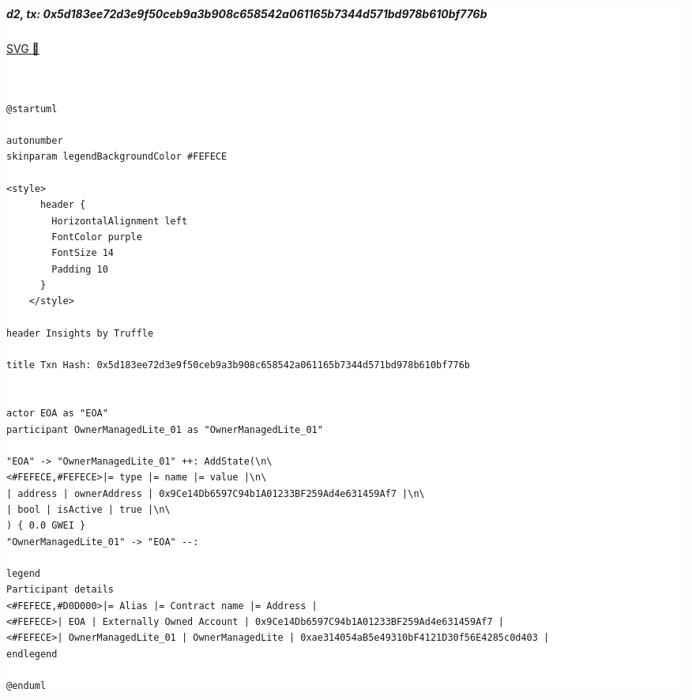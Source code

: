 ##### d2, tx: 0x5d183ee72d3e9f50ceb9a3b908c658542a061165b7344d571bd978b610bf776b

[SVG :telescope:](https://www.planttext.com/api/plantuml/svg/bLFTJzim47_tNt5YBviOczquIODOHUZ7GDe44aXxGPgS-58iNATo7DP2zx_l6aBLQNrP7dpd-_JlTnV6pfkWV6WNbZ7LXjgrYm8zQnwDMogl5c1nZavVgF9nxklMwN5jQm_lPjFPT3nbxAm9QuiZ1jttW4gZXvV-2d1PU_DSkw1iRitSBT05gbY5NS2CdAybbwrVMlpBSMkU4OJSsMwKriRDGV3UzBkJPv_xHx2-_vLhpFmXD52iuSwtLKLrMJ318joj75ogvk4K-2hMOXWXfWCTOLR5lCGYKr6HyM6PnCDO3XHFX4ZY8esar74g2fsbmo8HlAZID2aOKLO6UlhqEWVLm1798qQq1LEQfIAerxyS-k_AgJdgRoRWJowwm0Fs8yQwV3WP7VR3yV4fv5hV1XNm_RsxPsVz53xsShJv0c6zH23frAAJJygsf6p3Dq3qUMmQs42zRP3lhdoLZL78IP74MJhEP25oBWPHT34Rn5ck9IQHaAHLwLkfeguj9PecBuDveWuG_5kZ3_02_1E7hp-cLpIYmsYsC5_ndfm2OwzhncxsoDCObB7D7im9dt3Ejp1fcuX7KiQq9fwci0Ey0xNB6ssw0T6v2kYTidRT3KP3NfQqqk4_2TWlV6Z0_rgx1Wgf18-bkeXHPX4jqKoAWPX4l8gJgHmCuv9hoIDgG4pqVB1pEkdd_0C0)


```plantuml


@startuml

autonumber
skinparam legendBackgroundColor #FEFECE

<style>
      header {
        HorizontalAlignment left
        FontColor purple
        FontSize 14
        Padding 10
      }
    </style>

header Insights by Truffle

title Txn Hash: 0x5d183ee72d3e9f50ceb9a3b908c658542a061165b7344d571bd978b610bf776b


actor EOA as "EOA"
participant OwnerManagedLite_01 as "OwnerManagedLite_01"

"EOA" -> "OwnerManagedLite_01" ++: AddState(\n\
<#FEFECE,#FEFECE>|= type |= name |= value |\n\
| address | ownerAddress | 0x9Ce14Db6597C94b1A01233BF259Ad4e631459Af7 |\n\
| bool | isActive | true |\n\
) { 0.0 GWEI }
"OwnerManagedLite_01" -> "EOA" --: 

legend
Participant details
<#FEFECE,#D0D000>|= Alias |= Contract name |= Address |
<#FEFECE>| EOA | Externally Owned Account | 0x9Ce14Db6597C94b1A01233BF259Ad4e631459Af7 |
<#FEFECE>| OwnerManagedLite_01 | OwnerManagedLite | 0xae314054aB5e49310bF4121D30f56E4285c0d403 |
endlegend

@enduml
```
